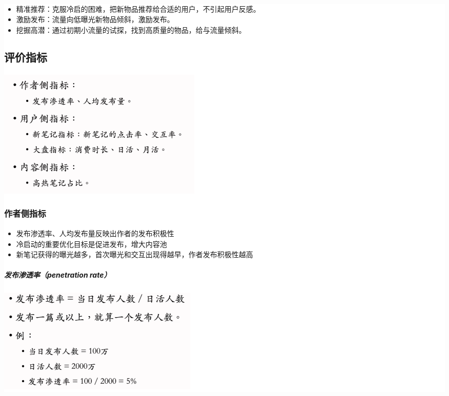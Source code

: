 - 精准推荐：克服冷启的困难，把新物品推荐给合适的用户，不引起用户反感。
- 激励发布：流量向低曝光新物品倾斜，激励发布。
- 挖掘高潜：通过初期小流量的试探，找到高质量的物品，给与流量倾斜。

## 评价指标

<img src="recommend_system.assets/image-20240409200527940.png" alt="image-20240409200527940" style="zoom:50%;" />

### 作者侧指标

- 发布渗透率、人均发布量反映出作者的发布积极性
- 冷启动的重要优化目标是促进发布，增大内容池
- 新笔记获得的曝光越多，首次曝光和交互出现得越早，作者发布积极性越高

##### 发布渗透率（penetration rate）

<img src="recommend_system.assets/image-20240409201038514.png" alt="image-20240409201038514" style="zoom:50%;" />
